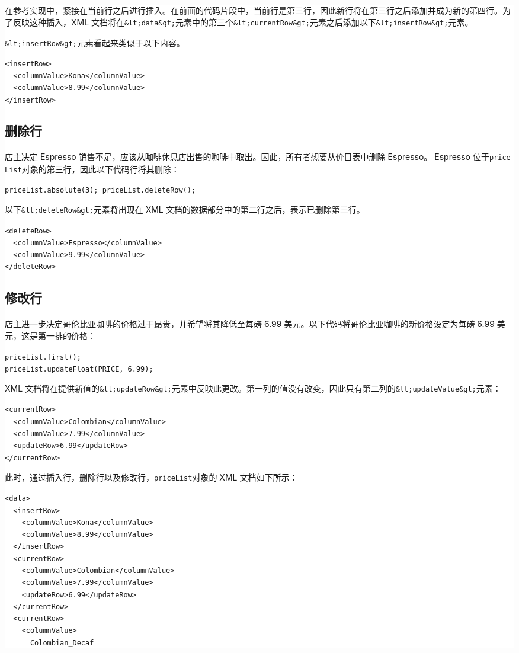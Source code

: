 在参考实现中，紧接在当前行之后进行插入。在前面的代码片段中，当前行是第三行，因此新行将在第三行之后添加并成为新的第四行。为了反映这种插入，XML 文档将在`&lt;data&gt;`元素中的第三个`&lt;currentRow&gt;`元素之后添加以下`&lt;insertRow&gt;`元素。

`&lt;insertRow&gt;`元素看起来类似于以下内容。

```
<insertRow>
  <columnValue>Kona</columnValue>
  <columnValue>8.99</columnValue>
</insertRow>

```

## 删除行

店主决定 Espresso 销售不足，应该从咖啡休息店出售的咖啡中取出。因此，所有者想要从价目表中删除 Espresso。 Espresso 位于`priceList`对象的第三行，因此以下代码行将其删除：

```
priceList.absolute(3); priceList.deleteRow();

```

以下`&lt;deleteRow&gt;`元素将出现在 XML 文档的数据部分中的第二行之后，表示已删除第三行。

```
<deleteRow>
  <columnValue>Espresso</columnValue>
  <columnValue>9.99</columnValue>
</deleteRow>

```

## 修改行

店主进一步决定哥伦比亚咖啡的价格过于昂贵，并希望将其降低至每磅 6.99 美元。以下代码将哥伦比亚咖啡的新价格设定为每磅 6.99 美元，这是第一排的价格：

```
priceList.first();
priceList.updateFloat(PRICE, 6.99);

```

XML 文档将在提供新值的`&lt;updateRow&gt;`元素中反映此更改。第一列的值没有改变，因此只有第二列的`&lt;updateValue&gt;`元素：

```
<currentRow>
  <columnValue>Colombian</columnValue>
  <columnValue>7.99</columnValue>
  <updateRow>6.99</updateRow>
</currentRow>

```

此时，通过插入行，删除行以及修改行，`priceList`对象的 XML 文档如下所示：

```
<data>
  <insertRow>
    <columnValue>Kona</columnValue>
    <columnValue>8.99</columnValue>
  </insertRow>
  <currentRow>
    <columnValue>Colombian</columnValue>
    <columnValue>7.99</columnValue>
    <updateRow>6.99</updateRow>
  </currentRow>
  <currentRow>
    <columnValue>
      Colombian_Decaf
```